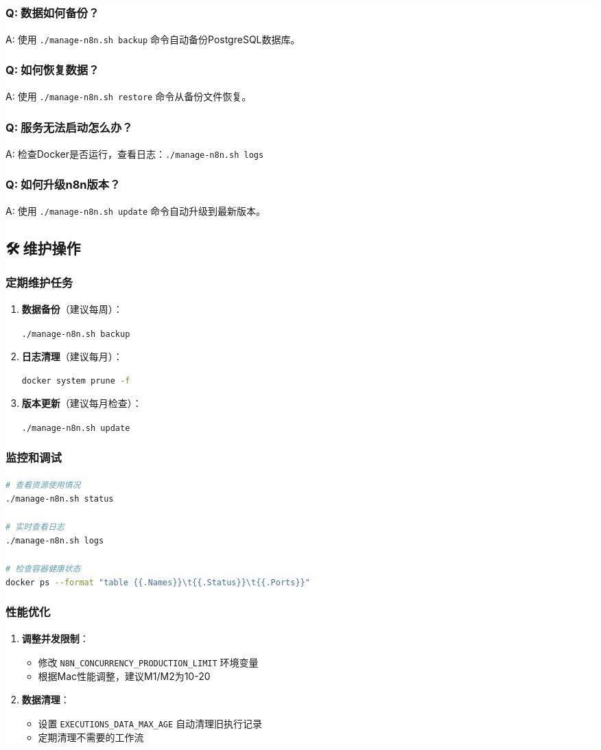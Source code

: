 ### Q: 数据如何备份？
A: 使用 `./manage-n8n.sh backup` 命令自动备份PostgreSQL数据库。

### Q: 如何恢复数据？
A: 使用 `./manage-n8n.sh restore` 命令从备份文件恢复。

### Q: 服务无法启动怎么办？
A: 检查Docker是否运行，查看日志：`./manage-n8n.sh logs`

### Q: 如何升级n8n版本？
A: 使用 `./manage-n8n.sh update` 命令自动升级到最新版本。

## 🛠️ 维护操作

### 定期维护任务

1. **数据备份**（建议每周）：
   ```bash
   ./manage-n8n.sh backup
   ```

2. **日志清理**（建议每月）：
   ```bash
   docker system prune -f
   ```

3. **版本更新**（建议每月检查）：
   ```bash
   ./manage-n8n.sh update
   ```

### 监控和调试

```bash
# 查看资源使用情况
./manage-n8n.sh status

# 实时查看日志
./manage-n8n.sh logs

# 检查容器健康状态
docker ps --format "table {{.Names}}\t{{.Status}}\t{{.Ports}}"
```

### 性能优化

1. **调整并发限制**：
   - 修改 `N8N_CONCURRENCY_PRODUCTION_LIMIT` 环境变量
   - 根据Mac性能调整，建议M1/M2为10-20

2. **数据清理**：
   - 设置 `EXECUTIONS_DATA_MAX_AGE` 自动清理旧执行记录
   - 定期清理不需要的工作流
